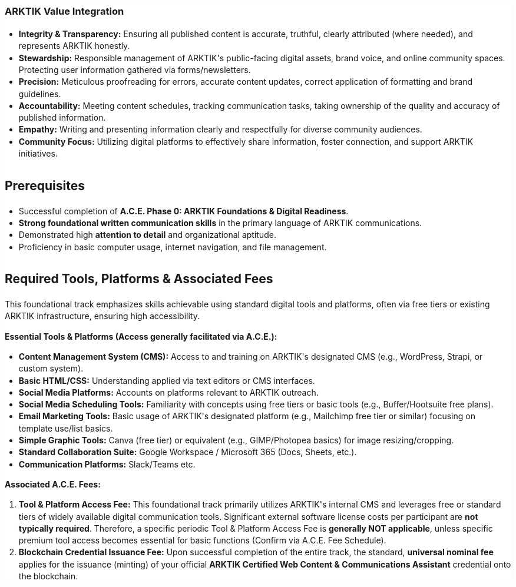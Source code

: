 ### ARKTIK Value Integration

*   **Integrity & Transparency:** Ensuring all published content is accurate, truthful, clearly attributed (where needed), and represents ARKTIK honestly.
*   **Stewardship:** Responsible management of ARKTIK's public-facing digital assets, brand voice, and online community spaces. Protecting user information gathered via forms/newsletters.
*   **Precision:** Meticulous proofreading for errors, accurate content updates, correct application of formatting and brand guidelines.
*   **Accountability:** Meeting content schedules, tracking communication tasks, taking ownership of the quality and accuracy of published information.
*   **Empathy:** Writing and presenting information clearly and respectfully for diverse community audiences.
*   **Community Focus:** Utilizing digital platforms to effectively share information, foster connection, and support ARKTIK initiatives.

## Prerequisites

*   Successful completion of **A.C.E. Phase 0: ARKTIK Foundations & Digital Readiness**.
*   **Strong foundational written communication skills** in the primary language of ARKTIK communications.
*   Demonstrated high **attention to detail** and organizational aptitude.
*   Proficiency in basic computer usage, internet navigation, and file management.

## Required Tools, Platforms & Associated Fees

This foundational track emphasizes skills achievable using standard digital tools and platforms, often via free tiers or existing ARKTIK infrastructure, ensuring high accessibility.

**Essential Tools & Platforms (Access generally facilitated via A.C.E.):**
*   **Content Management System (CMS):** Access to and training on ARKTIK's designated CMS (e.g., WordPress, Strapi, or custom system).
*   **Basic HTML/CSS:** Understanding applied via text editors or CMS interfaces.
*   **Social Media Platforms:** Accounts on platforms relevant to ARKTIK outreach.
*   **Social Media Scheduling Tools:** Familiarity with concepts using free tiers or basic tools (e.g., Buffer/Hootsuite free plans).
*   **Email Marketing Tools:** Basic usage of ARKTIK's designated platform (e.g., Mailchimp free tier or similar) focusing on template use/list basics.
*   **Simple Graphic Tools:** Canva (free tier) or equivalent (e.g., GIMP/Photopea basics) for image resizing/cropping.
*   **Standard Collaboration Suite:** Google Workspace / Microsoft 365 (Docs, Sheets, etc.).
*   **Communication Platforms:** Slack/Teams etc.

**Associated A.C.E. Fees:**

1.  **Tool & Platform Access Fee:** This foundational track primarily utilizes ARKTIK's internal CMS and leverages free or standard tiers of widely available digital communication tools. Significant external software license costs per participant are **not typically required**. Therefore, a specific periodic Tool & Platform Access Fee is **generally NOT applicable**, unless specific premium tool access becomes essential for basic functions (Confirm via A.C.E. Fee Schedule).
2.  **Blockchain Credential Issuance Fee:** Upon successful completion of the entire track, the standard, **universal nominal fee** applies for the issuance (minting) of your official **ARKTIK Certified Web Content & Communications Assistant** credential onto the blockchain.
